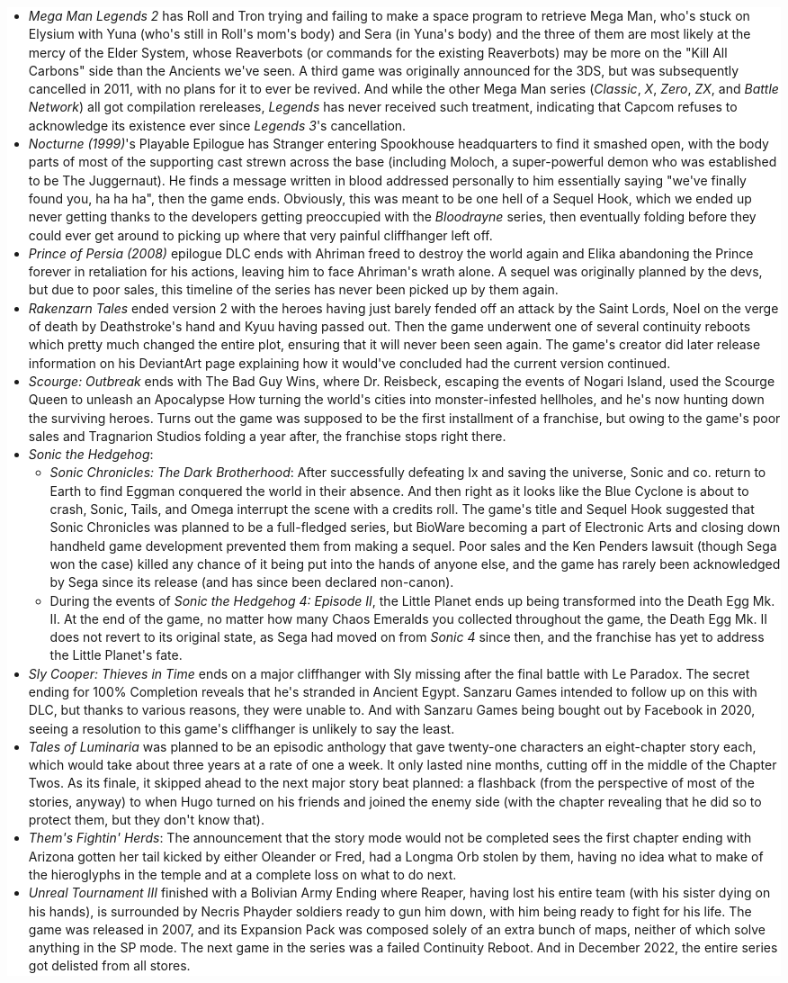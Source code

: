 -   _Mega Man Legends 2_ has Roll and Tron trying and failing to make a space program to retrieve Mega Man, who's stuck on Elysium with Yuna (who's still in Roll's mom's body) and Sera (in Yuna's body) and the three of them are most likely at the mercy of the Elder System, whose Reaverbots (or commands for the existing Reaverbots) may be more on the "Kill All Carbons" side than the Ancients we've seen. A third game was originally announced for the 3DS, but was subsequently cancelled in 2011, with no plans for it to ever be revived. And while the other Mega Man series (_Classic_, _X_, _Zero_, _ZX_, and _Battle Network_) all got compilation rereleases, _Legends_ has never received such treatment, indicating that Capcom refuses to acknowledge its existence ever since _Legends 3_'s cancellation.
-   _Nocturne (1999)_'s Playable Epilogue has Stranger entering Spookhouse headquarters to find it smashed open, with the body parts of most of the supporting cast strewn across the base (including Moloch, a super-powerful demon who was established to be The Juggernaut). He finds a message written in blood addressed personally to him essentially saying "we've finally found you, ha ha ha", then the game ends. Obviously, this was meant to be one hell of a Sequel Hook, which we ended up never getting thanks to the developers getting preoccupied with the _Bloodrayne_ series, then eventually folding before they could ever get around to picking up where that very painful cliffhanger left off.
-   _Prince of Persia (2008)_ epilogue DLC ends with Ahriman freed to destroy the world again and Elika abandoning the Prince forever in retaliation for his actions, leaving him to face Ahriman's wrath alone. A sequel was originally planned by the devs, but due to poor sales, this timeline of the series has never been picked up by them again.
-   _Rakenzarn Tales_ ended version 2 with the heroes having just barely fended off an attack by the Saint Lords, Noel on the verge of death by Deathstroke's hand and Kyuu having passed out. Then the game underwent one of several continuity reboots which pretty much changed the entire plot, ensuring that it will never been seen again. The game's creator did later release information on his DeviantArt page explaining how it would've concluded had the current version continued.
-   _Scourge: Outbreak_ ends with The Bad Guy Wins, where Dr. Reisbeck, escaping the events of Nogari Island, used the Scourge Queen to unleash an Apocalypse How turning the world's cities into monster-infested hellholes, and he's now hunting down the surviving heroes. Turns out the game was supposed to be the first installment of a franchise, but owing to the game's poor sales and Tragnarion Studios folding a year after, the franchise stops right there.
-   _Sonic the Hedgehog_:
    -   _Sonic Chronicles: The Dark Brotherhood_: After successfully defeating Ix and saving the universe, Sonic and co. return to Earth to find Eggman conquered the world in their absence. And then right as it looks like the Blue Cyclone is about to crash, Sonic, Tails, and Omega interrupt the scene with a credits roll. The game's title and Sequel Hook suggested that Sonic Chronicles was planned to be a full-fledged series, but BioWare becoming a part of Electronic Arts and closing down handheld game development prevented them from making a sequel. Poor sales and the Ken Penders lawsuit (though Sega won the case) killed any chance of it being put into the hands of anyone else, and the game has rarely been acknowledged by Sega since its release (and has since been declared non-canon).
    -   During the events of _Sonic the Hedgehog 4: Episode II_, the Little Planet ends up being transformed into the Death Egg Mk. II. At the end of the game, no matter how many Chaos Emeralds you collected throughout the game, the Death Egg Mk. II does not revert to its original state, as Sega had moved on from _Sonic 4_ since then, and the franchise has yet to address the Little Planet's fate.
-   _Sly Cooper: Thieves in Time_ ends on a major cliffhanger with Sly missing after the final battle with Le Paradox. The secret ending for 100% Completion reveals that he's stranded in Ancient Egypt. Sanzaru Games intended to follow up on this with DLC, but thanks to various reasons, they were unable to. And with Sanzaru Games being bought out by Facebook in 2020, seeing a resolution to this game's cliffhanger is unlikely to say the least.
-   _Tales of Luminaria_ was planned to be an episodic anthology that gave twenty-one characters an eight-chapter story each, which would take about three years at a rate of one a week. It only lasted nine months, cutting off in the middle of the Chapter Twos. As its finale, it skipped ahead to the next major story beat planned: a flashback (from the perspective of most of the stories, anyway) to when Hugo turned on his friends and joined the enemy side (with the chapter revealing that he did so to protect them, but they don't know that).
-   _Them's Fightin' Herds_: The announcement that the story mode would not be completed sees the first chapter ending with Arizona gotten her tail kicked by either Oleander or Fred, had a Longma Orb stolen by them, having no idea what to make of the hieroglyphs in the temple and at a complete loss on what to do next.
-   _Unreal Tournament III_ finished with a Bolivian Army Ending where Reaper, having lost his entire team (with his sister dying on his hands), is surrounded by Necris Phayder soldiers ready to gun him down, with him being ready to fight for his life. The game was released in 2007, and its Expansion Pack was composed solely of an extra bunch of maps, neither of which solve anything in the SP mode. The next game in the series was a failed Continuity Reboot. And in December 2022, the entire series got delisted from all stores.
